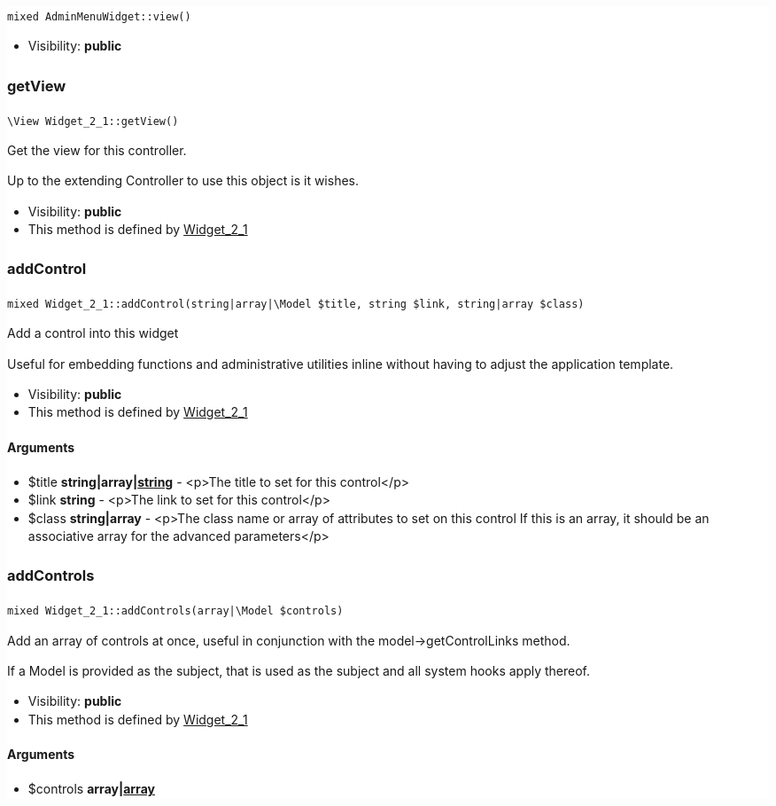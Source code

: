     mixed AdminMenuWidget::view()





* Visibility: **public**




### getView

    \View Widget_2_1::getView()

Get the view for this controller.

Up to the extending Controller to use this object is it wishes.

* Visibility: **public**
* This method is defined by [Widget_2_1](widget_2_1.md)




### addControl

    mixed Widget_2_1::addControl(string|array|\Model $title, string $link, string|array $class)

Add a control into this widget

Useful for embedding functions and administrative utilities inline without having to adjust the
application template.

* Visibility: **public**
* This method is defined by [Widget_2_1](widget_2_1.md)


#### Arguments
* $title **string|array|[string](model.md)** - &lt;p&gt;The title to set for this control&lt;/p&gt;
* $link **string** - &lt;p&gt;The link to set for this control&lt;/p&gt;
* $class **string|array** - &lt;p&gt;The class name or array of attributes to set on this control
                           If this is an array, it should be an associative array for the advanced parameters&lt;/p&gt;



### addControls

    mixed Widget_2_1::addControls(array|\Model $controls)

Add an array of controls at once, useful in conjunction with the model->getControlLinks method.

If a Model is provided as the subject, that is used as the subject and all system hooks apply thereof.

* Visibility: **public**
* This method is defined by [Widget_2_1](widget_2_1.md)


#### Arguments
* $controls **array|[array](model.md)**

